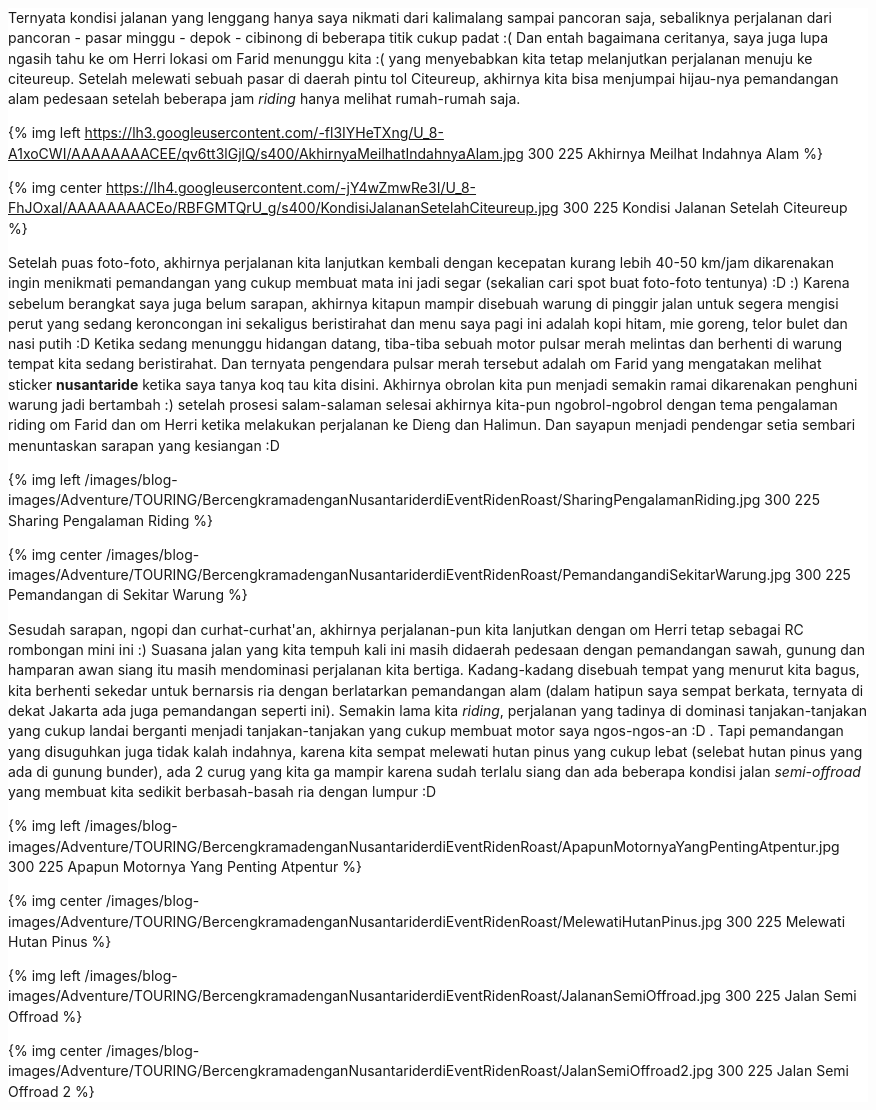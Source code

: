 Ternyata kondisi jalanan yang lenggang hanya saya nikmati dari kalimalang sampai pancoran saja, sebaliknya perjalanan dari pancoran - pasar minggu - depok - cibinong di beberapa titik cukup padat :( Dan entah bagaimana ceritanya, saya juga lupa ngasih tahu ke om Herri lokasi om Farid menunggu kita :( yang menyebabkan kita tetap melanjutkan perjalanan menuju ke citeureup. Setelah melewati sebuah pasar di daerah pintu tol Citeureup, akhirnya kita bisa menjumpai hijau-nya pemandangan alam pedesaan setelah beberapa jam _riding_ hanya melihat rumah-rumah saja. 

{% img left https://lh3.googleusercontent.com/-fl3IYHeTXng/U_8-A1xoCWI/AAAAAAAACEE/qv6tt3lGjlQ/s400/AkhirnyaMeilhatIndahnyaAlam.jpg 300 225 Akhirnya Meilhat Indahnya Alam %}

{% img center https://lh4.googleusercontent.com/-jY4wZmwRe3I/U_8-FhJOxaI/AAAAAAAACEo/RBFGMTQrU_g/s400/KondisiJalananSetelahCiteureup.jpg 300 225 Kondisi Jalanan Setelah Citeureup %}


Setelah puas foto-foto, akhirnya perjalanan kita lanjutkan kembali dengan kecepatan kurang lebih 40-50 km/jam dikarenakan ingin menikmati pemandangan yang cukup membuat mata ini jadi segar (sekalian cari spot buat foto-foto tentunya) :D :) Karena sebelum berangkat saya juga belum sarapan, akhirnya kitapun mampir disebuah warung di pinggir jalan untuk segera mengisi perut yang sedang keroncongan ini sekaligus beristirahat dan menu saya pagi ini adalah kopi hitam, mie goreng, telor bulet dan nasi putih :D Ketika sedang menunggu hidangan datang, tiba-tiba sebuah motor pulsar merah melintas dan berhenti di warung tempat kita sedang beristirahat. Dan ternyata pengendara pulsar merah tersebut adalah om Farid yang mengatakan melihat sticker **nusantaride** ketika saya tanya koq tau kita disini. Akhirnya obrolan kita pun menjadi semakin ramai dikarenakan penghuni warung jadi bertambah :) setelah prosesi salam-salaman selesai akhirnya kita-pun ngobrol-ngobrol dengan tema pengalaman riding om Farid dan om Herri ketika melakukan perjalanan ke Dieng dan Halimun. Dan sayapun menjadi pendengar setia sembari menuntaskan sarapan yang kesiangan :D

{% img left /images/blog-images/Adventure/TOURING/BercengkramadenganNusantariderdiEventRidenRoast/SharingPengalamanRiding.jpg 300 225 Sharing Pengalaman Riding %}

{% img center /images/blog-images/Adventure/TOURING/BercengkramadenganNusantariderdiEventRidenRoast/PemandangandiSekitarWarung.jpg 300 225 Pemandangan di Sekitar Warung %}

Sesudah sarapan, ngopi dan curhat-curhat'an, akhirnya perjalanan-pun kita lanjutkan dengan om Herri tetap sebagai RC rombongan mini ini :) Suasana jalan yang kita tempuh kali ini masih didaerah pedesaan dengan pemandangan sawah, gunung dan hamparan awan siang itu masih mendominasi perjalanan kita bertiga. Kadang-kadang disebuah tempat yang menurut kita bagus, kita berhenti sekedar untuk bernarsis ria dengan berlatarkan pemandangan alam (dalam hatipun saya sempat berkata, ternyata di dekat Jakarta ada juga pemandangan seperti ini). Semakin lama kita _riding_, perjalanan yang tadinya di dominasi tanjakan-tanjakan yang cukup landai berganti menjadi tanjakan-tanjakan yang cukup membuat motor saya ngos-ngos-an :D . Tapi pemandangan yang disuguhkan juga tidak kalah indahnya, karena kita sempat melewati hutan pinus yang cukup lebat (selebat hutan pinus yang ada di gunung bunder), ada 2 curug yang kita ga mampir karena sudah terlalu siang dan ada beberapa kondisi jalan _semi-offroad_ yang membuat kita sedikit berbasah-basah ria dengan lumpur :D

{% img left /images/blog-images/Adventure/TOURING/BercengkramadenganNusantariderdiEventRidenRoast/ApapunMotornyaYangPentingAtpentur.jpg 300 225 Apapun Motornya Yang Penting Atpentur %}

{% img center /images/blog-images/Adventure/TOURING/BercengkramadenganNusantariderdiEventRidenRoast/MelewatiHutanPinus.jpg 300 225 Melewati Hutan Pinus %}

{% img left /images/blog-images/Adventure/TOURING/BercengkramadenganNusantariderdiEventRidenRoast/JalananSemiOffroad.jpg 300 225 Jalan Semi Offroad %}

{% img center /images/blog-images/Adventure/TOURING/BercengkramadenganNusantariderdiEventRidenRoast/JalanSemiOffroad2.jpg 300 225 Jalan Semi Offroad 2 %}
